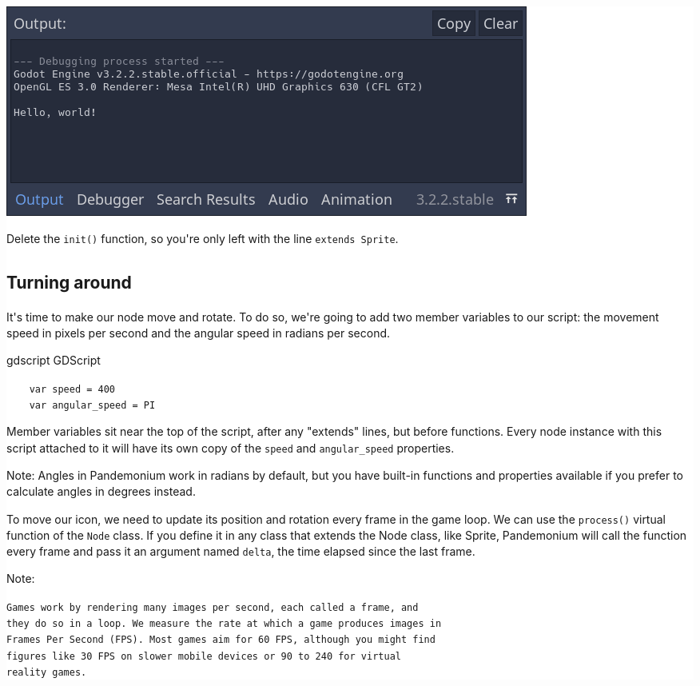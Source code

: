 ![](img/scripting_first_script_print_hello_world.png)

Delete the `init()` function, so you're only left with the line `extends
Sprite`.

## Turning around

It's time to make our node move and rotate. To do so, we're going to add two
member variables to our script: the movement speed in pixels per second and the
angular speed in radians per second.

gdscript GDScript

```
    var speed = 400
    var angular_speed = PI
```

Member variables sit near the top of the script, after any "extends" lines,
but before functions. Every node
instance with this script attached to it will have its own copy of the `speed`
and `angular_speed` properties.

Note:
 Angles in Pandemonium work in radians by default,
          but you have built-in functions and properties available if you prefer
          to calculate angles in degrees instead.

To move our icon, we need to update its position and rotation every frame in the
game loop. We can use the `process()` virtual function of the `Node` class.
If you define it in any class that extends the Node class, like Sprite, Pandemonium
will call the function every frame and pass it an argument named `delta`, the
time elapsed since the last frame.

Note:


    Games work by rendering many images per second, each called a frame, and
    they do so in a loop. We measure the rate at which a game produces images in
    Frames Per Second (FPS). Most games aim for 60 FPS, although you might find
    figures like 30 FPS on slower mobile devices or 90 to 240 for virtual
    reality games.
